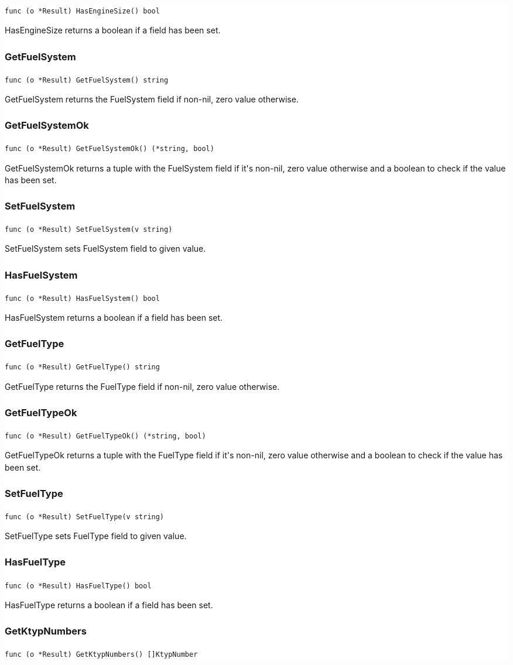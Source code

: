 `func (o *Result) HasEngineSize() bool`

HasEngineSize returns a boolean if a field has been set.

### GetFuelSystem

`func (o *Result) GetFuelSystem() string`

GetFuelSystem returns the FuelSystem field if non-nil, zero value otherwise.

### GetFuelSystemOk

`func (o *Result) GetFuelSystemOk() (*string, bool)`

GetFuelSystemOk returns a tuple with the FuelSystem field if it's non-nil, zero value otherwise
and a boolean to check if the value has been set.

### SetFuelSystem

`func (o *Result) SetFuelSystem(v string)`

SetFuelSystem sets FuelSystem field to given value.

### HasFuelSystem

`func (o *Result) HasFuelSystem() bool`

HasFuelSystem returns a boolean if a field has been set.

### GetFuelType

`func (o *Result) GetFuelType() string`

GetFuelType returns the FuelType field if non-nil, zero value otherwise.

### GetFuelTypeOk

`func (o *Result) GetFuelTypeOk() (*string, bool)`

GetFuelTypeOk returns a tuple with the FuelType field if it's non-nil, zero value otherwise
and a boolean to check if the value has been set.

### SetFuelType

`func (o *Result) SetFuelType(v string)`

SetFuelType sets FuelType field to given value.

### HasFuelType

`func (o *Result) HasFuelType() bool`

HasFuelType returns a boolean if a field has been set.

### GetKtypNumbers

`func (o *Result) GetKtypNumbers() []KtypNumber`
